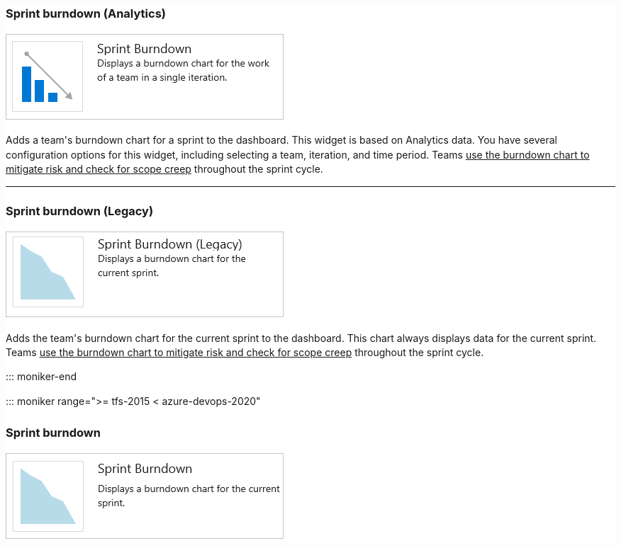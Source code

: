 ### Sprint burndown (Analytics)  

![Sprint burndown widget](media/widget-sprint-burndown-analytics.png)

Adds a team's burndown chart for a sprint to the dashboard. This widget is based on Analytics data. You have several configuration options for this widget, including selecting a team, iteration, and time period. Teams [use the burndown chart to mitigate risk and check for scope creep](configure-sprint-burndown.md) throughout the sprint cycle. 

----

<a id="sprint-burndown-widget"></a>

<a id="burndown-widget"></a> 

### Sprint burndown (Legacy) 

![Sprint burndown widget](media/widget-sprint-burndown-legacy.png)

Adds the team's burndown chart for the current sprint to the dashboard. This chart always displays data for the current sprint. Teams [use the burndown chart to mitigate risk and check for scope creep](configure-sprint-burndown.md) throughout the sprint cycle. 

::: moniker-end

::: moniker range=">= tfs-2015 < azure-devops-2020"


<a id="sprint-burndown-widget"></a>

<a id="burndown-widget"></a> 

### Sprint burndown 

![Sprint burndown widget](media/widget-sprint-burndown.png)

